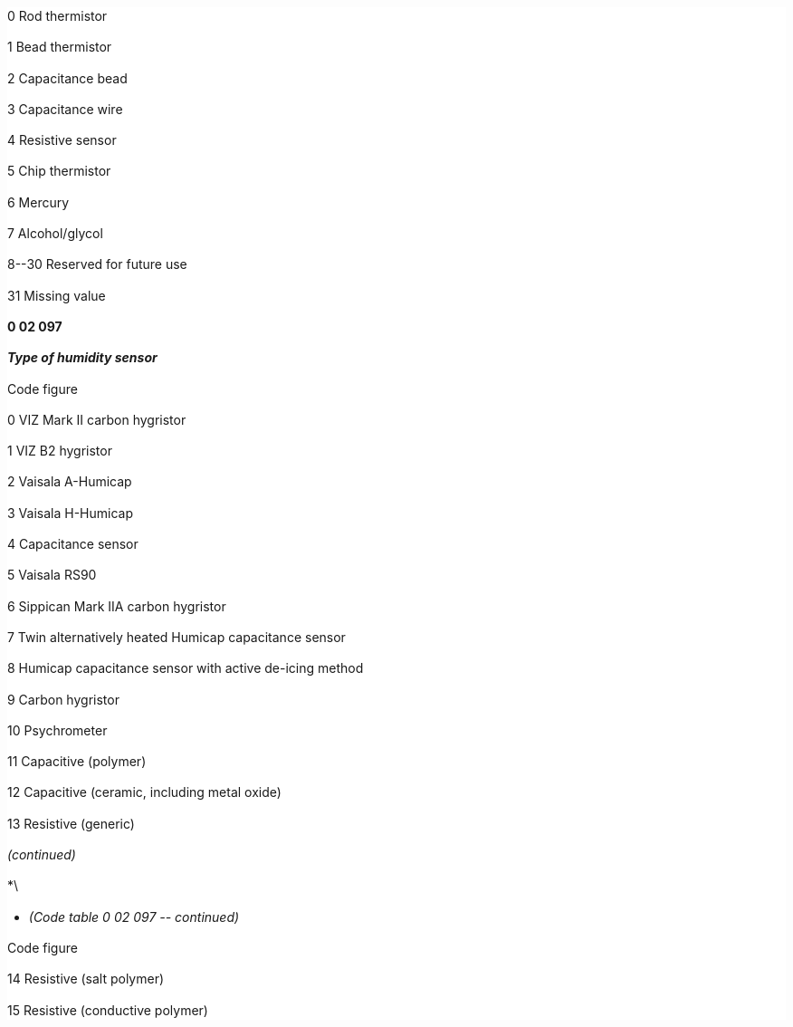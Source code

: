 0 Rod thermistor

1 Bead thermistor

2 Capacitance bead

3 Capacitance wire

4 Resistive sensor

5 Chip thermistor

6 Mercury

7 Alcohol/glycol

8--30 Reserved for future use

31 Missing value

**0 02 097**

***Type of humidity sensor***

Code figure

0 VIZ Mark II carbon hygristor

1 VIZ B2 hygristor

2 Vaisala A-Humicap

3 Vaisala H-Humicap

4 Capacitance sensor

5 Vaisala RS90

6 Sippican Mark IIA carbon hygristor

7 Twin alternatively heated Humicap capacitance sensor

8 Humicap capacitance sensor with active de-icing method

9 Carbon hygristor

10 Psychrometer

11 Capacitive (polymer)

12 Capacitive (ceramic, including metal oxide)

13 Resistive (generic)

*(continued)*

*\
* *(Code table 0 02 097 -- continued)*

Code figure

14 Resistive (salt polymer)

15 Resistive (conductive polymer)
